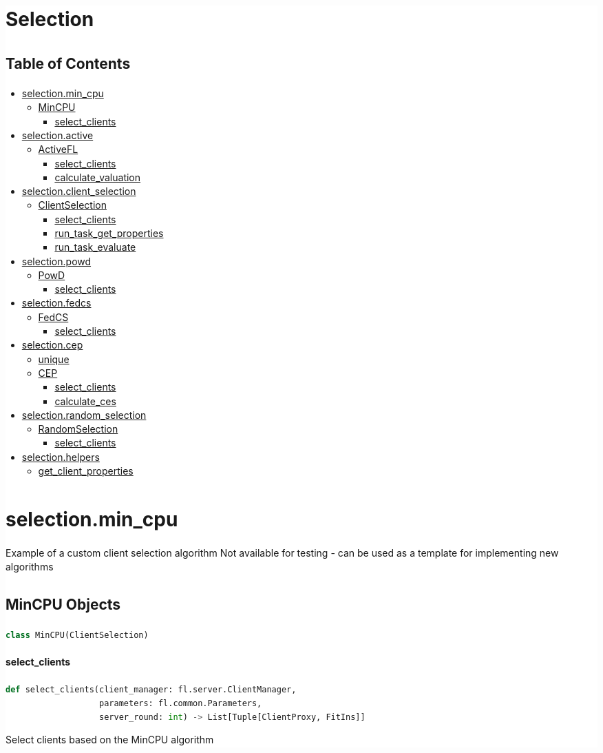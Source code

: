 # Selection

## Table of Contents

* [selection.min\_cpu](#selection.min_cpu)
  * [MinCPU](#selection.min_cpu.MinCPU)
    * [select\_clients](#selection.min_cpu.MinCPU.select_clients)
* [selection.active](#selection.active)
  * [ActiveFL](#selection.active.ActiveFL)
    * [select\_clients](#selection.active.ActiveFL.select_clients)
    * [calculate\_valuation](#selection.active.ActiveFL.calculate_valuation)
* [selection.client\_selection](#selection.client_selection)
  * [ClientSelection](#selection.client_selection.ClientSelection)
    * [select\_clients](#selection.client_selection.ClientSelection.select_clients)
    * [run\_task\_get\_properties](#selection.client_selection.ClientSelection.run_task_get_properties)
    * [run\_task\_evaluate](#selection.client_selection.ClientSelection.run_task_evaluate)
* [selection.powd](#selection.powd)
  * [PowD](#selection.powd.PowD)
    * [select\_clients](#selection.powd.PowD.select_clients)
* [selection.fedcs](#selection.fedcs)
  * [FedCS](#selection.fedcs.FedCS)
    * [select\_clients](#selection.fedcs.FedCS.select_clients)
* [selection.cep](#selection.cep)
  * [unique](#selection.cep.unique)
  * [CEP](#selection.cep.CEP)
    * [select\_clients](#selection.cep.CEP.select_clients)
    * [calculate\_ces](#selection.cep.CEP.calculate_ces)
* [selection.random\_selection](#selection.random_selection)
  * [RandomSelection](#selection.random_selection.RandomSelection)
    * [select\_clients](#selection.random_selection.RandomSelection.select_clients)
* [selection.helpers](#selection.helpers)
  * [get\_client\_properties](#selection.helpers.get_client_properties)

<h1 id="selection.min_cpu">selection.min_cpu</h1>

Example of a custom client selection algorithm
Not available for testing - can be used as a template for implementing new algorithms

<h2 id="selection.min_cpu.MinCPU">MinCPU Objects</h2>

```python
class MinCPU(ClientSelection)
```

<h4 id="selection.min_cpu.MinCPU.select_clients">select_clients</h4>

```python
def select_clients(client_manager: fl.server.ClientManager,
                   parameters: fl.common.Parameters,
                   server_round: int) -> List[Tuple[ClientProxy, FitIns]]
```

Select clients based on the MinCPU algorithm
